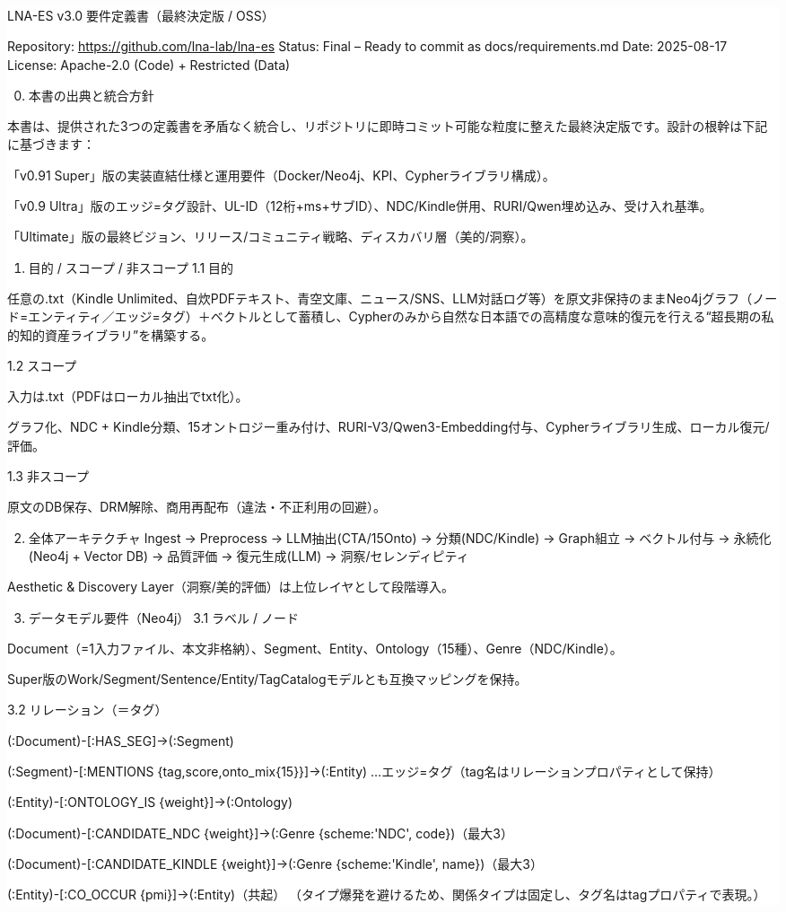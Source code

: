 LNA-ES v3.0 要件定義書（最終決定版 / OSS）

Repository: https://github.com/lna-lab/lna-es
Status: Final – Ready to commit as docs/requirements.md
Date: 2025-08-17
License: Apache-2.0 (Code) + Restricted (Data)

0. 本書の出典と統合方針

本書は、提供された3つの定義書を矛盾なく統合し、リポジトリに即時コミット可能な粒度に整えた最終決定版です。設計の根幹は下記に基づきます：

「v0.91 Super」版の実装直結仕様と運用要件（Docker/Neo4j、KPI、Cypherライブラリ構成）。

「v0.9 Ultra」版のエッジ=タグ設計、UL-ID（12桁+ms+サブID）、NDC/Kindle併用、RURI/Qwen埋め込み、受け入れ基準。

「Ultimate」版の最終ビジョン、リリース/コミュニティ戦略、ディスカバリ層（美的/洞察）。

1. 目的 / スコープ / 非スコープ
1.1 目的

任意の.txt（Kindle Unlimited、自炊PDFテキスト、青空文庫、ニュース/SNS、LLM対話ログ等）を原文非保持のままNeo4jグラフ（ノード=エンティティ／エッジ=タグ）＋ベクトルとして蓄積し、Cypherのみから自然な日本語での高精度な意味的復元を行える“超長期の私的知的資産ライブラリ”を構築する。

1.2 スコープ

入力は.txt（PDFはローカル抽出でtxt化）。

グラフ化、NDC + Kindle分類、15オントロジー重み付け、RURI-V3/Qwen3-Embedding付与、Cypherライブラリ生成、ローカル復元/評価。

1.3 非スコープ

原文のDB保存、DRM解除、商用再配布（違法・不正利用の回避）。

2. 全体アーキテクチャ
Ingest → Preprocess → LLM抽出(CTA/15Onto) → 分類(NDC/Kindle)
→ Graph組立 → ベクトル付与 → 永続化(Neo4j + Vector DB)
→ 品質評価 → 復元生成(LLM) → 洞察/セレンディピティ


Aesthetic & Discovery Layer（洞察/美的評価）は上位レイヤとして段階導入。

3. データモデル要件（Neo4j）
3.1 ラベル / ノード

Document（=1入力ファイル、本文非格納）、Segment、Entity、Ontology（15種）、Genre（NDC/Kindle）。

Super版のWork/Segment/Sentence/Entity/TagCatalogモデルとも互換マッピングを保持。

3.2 リレーション（＝タグ）

(:Document)-[:HAS_SEG]->(:Segment)

(:Segment)-[:MENTIONS {tag,score,onto_mix{15}}]->(:Entity) …エッジ=タグ（tag名はリレーションプロパティとして保持）

(:Entity)-[:ONTOLOGY_IS {weight}]->(:Ontology)

(:Document)-[:CANDIDATE_NDC {weight}]->(:Genre {scheme:'NDC', code})（最大3）

(:Document)-[:CANDIDATE_KINDLE {weight}]->(:Genre {scheme:'Kindle', name})（最大3）

(:Entity)-[:CO_OCCUR {pmi}]->(:Entity)（共起）
（タイプ爆発を避けるため、関係タイプは固定し、タグ名はtagプロパティで表現。）
